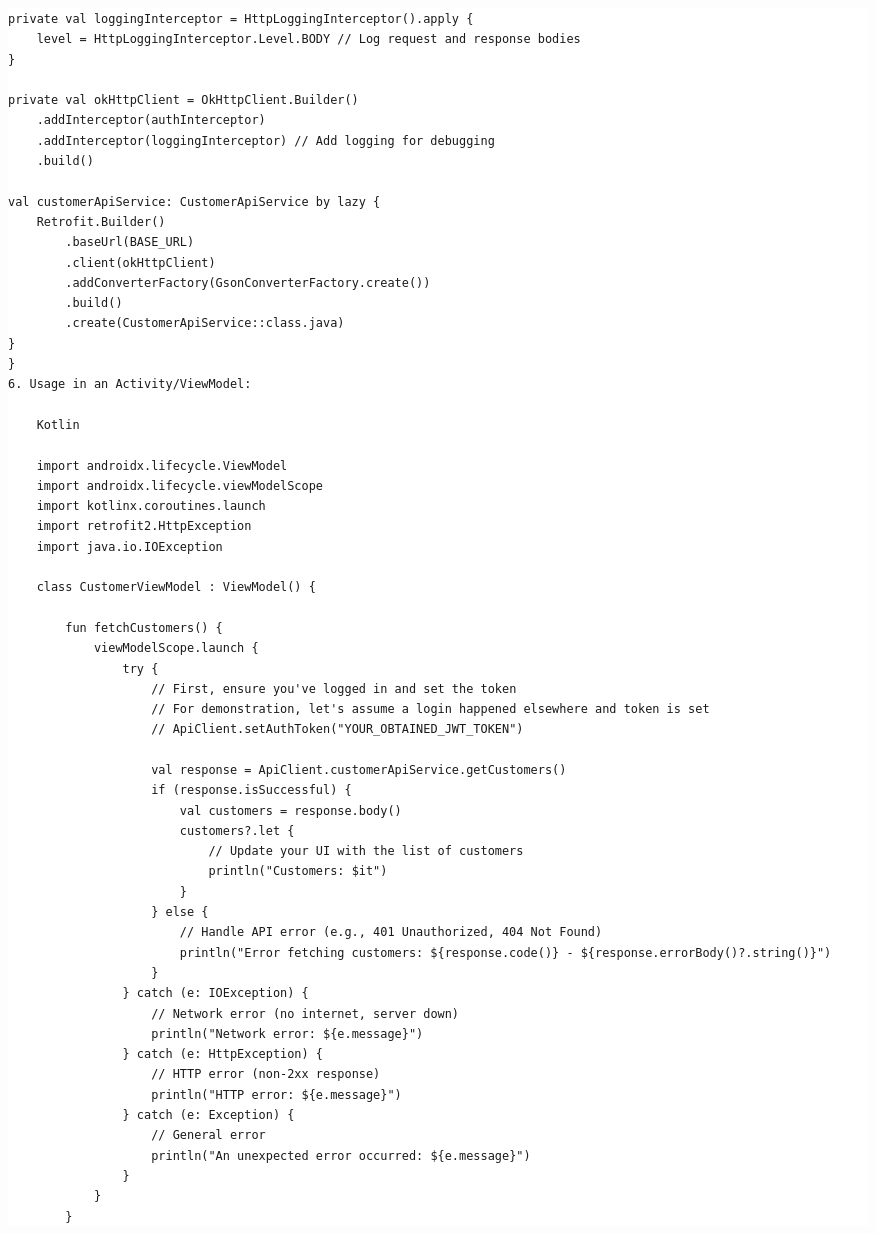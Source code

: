     private val loggingInterceptor = HttpLoggingInterceptor().apply {
        level = HttpLoggingInterceptor.Level.BODY // Log request and response bodies
    }

    private val okHttpClient = OkHttpClient.Builder()
        .addInterceptor(authInterceptor)
        .addInterceptor(loggingInterceptor) // Add logging for debugging
        .build()

    val customerApiService: CustomerApiService by lazy {
        Retrofit.Builder()
            .baseUrl(BASE_URL)
            .client(okHttpClient)
            .addConverterFactory(GsonConverterFactory.create())
            .build()
            .create(CustomerApiService::class.java)
    }
    }
    6. Usage in an Activity/ViewModel:

        Kotlin
        
        import androidx.lifecycle.ViewModel
        import androidx.lifecycle.viewModelScope
        import kotlinx.coroutines.launch
        import retrofit2.HttpException
        import java.io.IOException
        
        class CustomerViewModel : ViewModel() {
        
            fun fetchCustomers() {
                viewModelScope.launch {
                    try {
                        // First, ensure you've logged in and set the token
                        // For demonstration, let's assume a login happened elsewhere and token is set
                        // ApiClient.setAuthToken("YOUR_OBTAINED_JWT_TOKEN")
        
                        val response = ApiClient.customerApiService.getCustomers()
                        if (response.isSuccessful) {
                            val customers = response.body()
                            customers?.let {
                                // Update your UI with the list of customers
                                println("Customers: $it")
                            }
                        } else {
                            // Handle API error (e.g., 401 Unauthorized, 404 Not Found)
                            println("Error fetching customers: ${response.code()} - ${response.errorBody()?.string()}")
                        }
                    } catch (e: IOException) {
                        // Network error (no internet, server down)
                        println("Network error: ${e.message}")
                    } catch (e: HttpException) {
                        // HTTP error (non-2xx response)
                        println("HTTP error: ${e.message}")
                    } catch (e: Exception) {
                        // General error
                        println("An unexpected error occurred: ${e.message}")
                    }
                }
            }
        